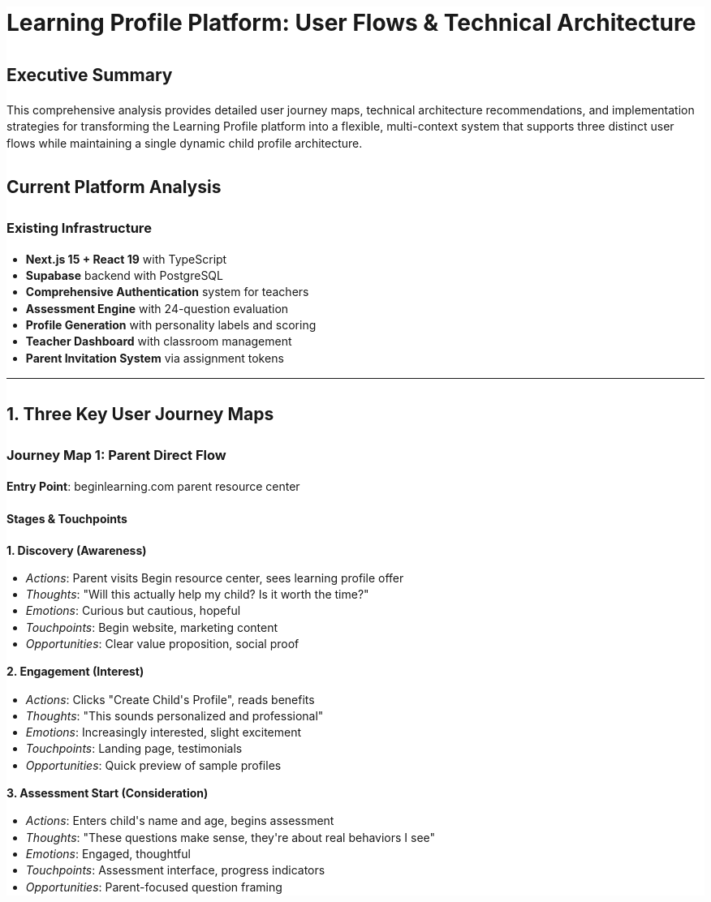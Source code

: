 # Learning Profile Platform: User Flows & Technical Architecture

## Executive Summary

This comprehensive analysis provides detailed user journey maps, technical architecture recommendations, and implementation strategies for transforming the Learning Profile platform into a flexible, multi-context system that supports three distinct user flows while maintaining a single dynamic child profile architecture.

## Current Platform Analysis

### Existing Infrastructure
- **Next.js 15 + React 19** with TypeScript
- **Supabase** backend with PostgreSQL
- **Comprehensive Authentication** system for teachers
- **Assessment Engine** with 24-question evaluation
- **Profile Generation** with personality labels and scoring
- **Teacher Dashboard** with classroom management
- **Parent Invitation System** via assignment tokens

---

## 1. Three Key User Journey Maps

### Journey Map 1: Parent Direct Flow
**Entry Point**: beginlearning.com parent resource center

#### Stages & Touchpoints

**1. Discovery (Awareness)**
- *Actions*: Parent visits Begin resource center, sees learning profile offer
- *Thoughts*: "Will this actually help my child? Is it worth the time?"
- *Emotions*: Curious but cautious, hopeful
- *Touchpoints*: Begin website, marketing content
- *Opportunities*: Clear value proposition, social proof

**2. Engagement (Interest)**
- *Actions*: Clicks "Create Child's Profile", reads benefits
- *Thoughts*: "This sounds personalized and professional"
- *Emotions*: Increasingly interested, slight excitement
- *Touchpoints*: Landing page, testimonials
- *Opportunities*: Quick preview of sample profiles

**3. Assessment Start (Consideration)**
- *Actions*: Enters child's name and age, begins assessment
- *Thoughts*: "These questions make sense, they're about real behaviors I see"
- *Emotions*: Engaged, thoughtful
- *Touchpoints*: Assessment interface, progress indicators
- *Opportunities*: Parent-focused question framing
